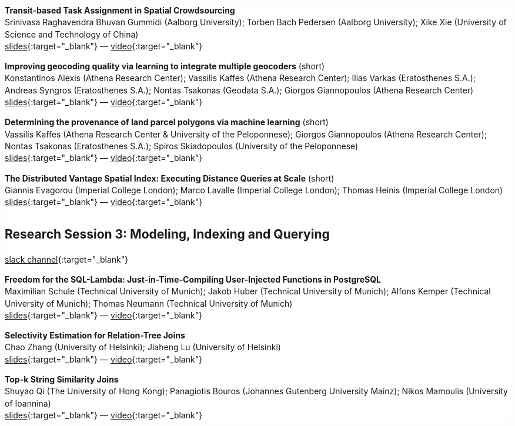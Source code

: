 
**Transit-based Task Assignment in Spatial Crowdsourcing**  
Srinivasa Raghavendra Bhuvan Gummidi (Aalborg University); Torben Bach Pedersen (Aalborg University); Xike Xie (University of Science and Technology of China)  
[slides](https://drive.google.com/file/d/1yj8Mhy4DgwyKsN60OnA3HRAfW7KDyVbG/view?usp=sharing){:target="_blank"} — [video](https://www.dropbox.com/s/a9j1mitp2ltcxma/TransitSC_SSDBM_Presentation_V3.mp4?dl=0){:target="_blank"}


**Improving geocoding quality via learning to integrate multiple geocoders** (short)  
Konstantinos Alexis (Athena Research Center); Vassilis Kaffes (Athena Research Center); Ilias Varkas (Eratosthenes S.A.); Andreas Syngros (Eratosthenes S.A.); Nontas Tsakonas (Geodata S.A.); Giorgos Giannopoulos (Athena Research Center)  
[slides](https://drive.google.com/file/d/1uz-17jL5NKLg4wJOSjWbVLm2uq9GWY0e/view?usp=sharing){:target="_blank"} — [video](https://drive.google.com/file/d/1zbXnMOVL9BmXxRzqzt9FV6im0zX9ALys/view?usp=sharing){:target="_blank"}


**Determining the provenance of land parcel polygons via machine learning** (short)  
Vassilis Kaffes (Athena Research Center & University of the Peloponnese); Giorgos Giannopoulos (Athena Research Center); Nontas Tsakonas (Eratosthenes S.A.); Spiros Skiadopoulos (University of the Peloponnese)  
[slides](https://drive.google.com/file/d/1y0ufQ2WOXMZ6ZYfxH6kcvkv2629wLTms/view?usp=sharing){:target="_blank"} — [video](https://drive.google.com/file/d/1B5tH9y0y7-_9AMRy022Vkx8T4u5CJVPb/view?usp=sharing){:target="_blank"}


**The Distributed Vantage Spatial Index: Executing Distance Queries at Scale** (short)  
Giannis Evagorou (Imperial College London); Marco Lavalle (Imperial College London); Thomas Heinis (Imperial College London)  
[slides](https://drive.google.com/file/d/1oxUWvoq5DAlS3VyfirncKUS9BJYLnfFF/view?usp=sharing){:target="_blank"} — [video](https://youtu.be/heMIoHuuPCM){:target="_blank"}



## Research Session 3: Modeling, Indexing and Querying

[slack channel](https://ssdbm2020.slack.com/archives/C016DC6B4JJ){:target="_blank"}


**Freedom for the SQL-Lambda: Just-in-Time-Compiling User-Injected Functions in PostgreSQL**  
Maximilian Schule (Technical University of Munich); Jakob Huber (Technical University of Munich); Alfons Kemper (Technical University of Munich); Thomas Neumann (Technical University of Munich)  
[slides](https://drive.google.com/file/d/1QteL1DkcKnEsvnXZ8gi5wFJmGCl0mpKx/view?usp=sharing){:target="_blank"} — [video](http://db.in.tum.de/~schuele/data/lambdasql.mp4){:target="_blank"}


**Selectivity Estimation for Relation-Tree Joins**  
Chao Zhang (University of Helsinki); Jiaheng Lu (University of Helsinki)  
[slides](https://drive.google.com/file/d/1G0A43fLUg1vMxUUWnK8G5pwlXjtasNJo/view?usp=sharing){:target="_blank"} — [video](https://drive.google.com/file/d/1L5MDaMokJcgtcA4p4yZUxUKEKhtkVJQL/view){:target="_blank"}


**Top-k String Similarity Joins**  
Shuyao Qi (The University of Hong Kong); Panagiotis Bouros (Johannes Gutenberg University Mainz); Nikos Mamoulis (University of Ioannina)  
[slides](https://drive.google.com/file/d/1W0a3K8oNXbJ4gtzcnYiw7COsHJyaTeqO/view?usp=sharing){:target="_blank"} — [video](https://1drv.ms/v/s!AluFXciHdHm8oBTJaTNT0k3eJ8kf?e=RGJPI1){:target="_blank"}
